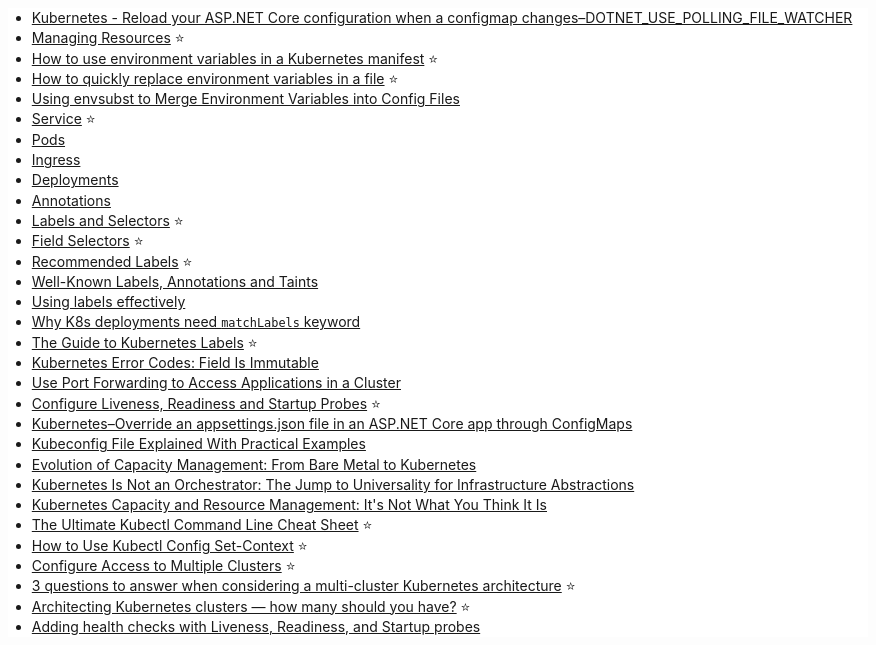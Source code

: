 - [Kubernetes - Reload your ASP.NET Core configuration when a configmap changes–DOTNET_USE_POLLING_FILE_WATCHER](https://bartwullems.blogspot.com/2022/12/kubernetes-reload-your-aspnet-core.html)
- [Managing Resources](https://kubernetes.io/docs/concepts/cluster-administration/manage-deployment/) ⭐
- [How to use environment variables in a Kubernetes manifest](https://blog.8bitbuddhism.com/2022/11/12/how-to-use-environment-variables-in-a-kubernetes-manifest/) ⭐
- [How to quickly replace environment variables in a file](https://skofgar.ch/dev/2020/08/how-to-quickly-replace-environment-variables-in-a-file/) ⭐
- [Using envsubst to Merge Environment Variables into Config Files](https://nickjanetakis.com/blog/using-envsubst-to-merge-environment-variables-into-config-files)
- [Service](https://kubernetes.io/docs/concepts/services-networking/service/) ⭐
- [Pods](https://kubernetes.io/docs/concepts/workloads/pods/)
- [Ingress](https://kubernetes.io/docs/concepts/services-networking/ingress/)
- [Deployments](https://kubernetes.io/docs/concepts/workloads/controllers/deployment/)
- [Annotations](https://kubernetes.io/docs/concepts/overview/working-with-objects/annotations/)
- [Labels and Selectors](https://kubernetes.io/docs/concepts/overview/working-with-objects/labels/) ⭐
- [Field Selectors](https://kubernetes.io/docs/concepts/overview/working-with-objects/field-selectors/) ⭐
- [Recommended Labels](https://kubernetes.io/docs/concepts/overview/working-with-objects/common-labels/) ⭐
- [Well-Known Labels, Annotations and Taints](https://kubernetes.io/docs/reference/labels-annotations-taints/)
- [Using labels effectively](https://kubernetes.io/docs/concepts/cluster-administration/manage-deployment/#using-labels-effectively)
- [Why K8s deployments need `matchLabels` keyword](https://rpadovani.com/kubernetes-deployments)
- [The Guide to Kubernetes Labels](https://blog.kubecost.com/blog/kubernetes-labels/) ⭐
- [Kubernetes Error Codes: Field Is Immutable](www.datree.io/resources/kubernetes-error-codes-field-is-immutable)
- [Use Port Forwarding to Access Applications in a Cluster](https://kubernetes.io/docs/tasks/access-application-cluster/port-forward-access-application-cluster/)
- [Configure Liveness, Readiness and Startup Probes](https://kubernetes.io/docs/tasks/configure-pod-container/configure-liveness-readiness-startup-probes/) ⭐
- [Kubernetes–Override an appsettings.json file in an ASP.NET Core app through ConfigMaps](https://bartwullems.blogspot.com/2021/03/kubernetesoverride-appsettingsjson-file.html)
- [Kubeconfig File Explained With Practical Examples](https://devopscube.com/kubernetes-kubeconfig-file/)
- [Evolution of Capacity Management: From Bare Metal to Kubernetes](https://mkdev.me/posts/evolution-of-capacity-management-from-bare-metal-to-kubernetes)
- [Kubernetes Is Not an Orchestrator: The Jump to Universality for Infrastructure Abstractions](https://mkdev.me/posts/kubernetes-is-not-an-orchestrator-the-jump-to-universality-for-infrastructure-abstractions)
- [Kubernetes Capacity and Resource Management: It's Not What You Think It Is](https://mkdev.me/posts/kubernetes-capacity-and-resource-management-it-s-not-what-you-think-it-is)
- [The Ultimate Kubectl Command Line Cheat Sheet](https://komodor.com/learn/the-ultimate-kubectl-cheat-sheet/) ⭐
- [How to Use Kubectl Config Set-Context](https://kodekloud.com/blog/kubectl-change-context/) ⭐
- [Configure Access to Multiple Clusters](https://kubernetes.io/docs/tasks/access-application-cluster/configure-access-multiple-clusters/) ⭐
- [3 questions to answer when considering a multi-cluster Kubernetes architecture](https://www.redhat.com/architect/multi-cluster-kubernetes-architecture) ⭐
- [Architecting Kubernetes clusters — how many should you have?](https://learnk8s.io/how-many-clusters) ⭐
- [Adding health checks with Liveness, Readiness, and Startup probes](https://andrewlock.net/deploying-asp-net-core-applications-to-kubernetes-part-6-adding-health-checks-with-liveness-readiness-and-startup-probes/)
